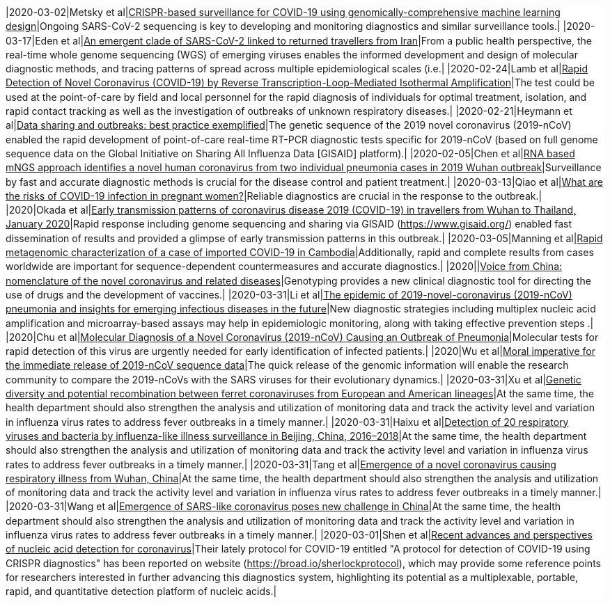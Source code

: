|2020-03-02|Metsky et al|[CRISPR-based surveillance for COVID-19 using genomically-comprehensive machine learning design](https://doi.org/10.1101/2020.02.26.967026)|Ongoing SARS-CoV-2 sequencing is key to developing and monitoring diagnostics and similar surveillance tools.|
|2020-03-17|Eden et al|[An emergent clade of SARS-CoV-2 linked to returned travellers from Iran](https://doi.org/10.1101/2020.03.15.992818)|From a public health perspective, the real-time whole genome sequencing (WGS) of emerging viruses enables the informed development and design of molecular diagnostic methods, and tracing patterns of spread across multiple epidemiological scales (i.e.|
|2020-02-24|Lamb et al|[Rapid Detection of Novel Coronavirus (COVID-19) by Reverse Transcription-Loop-Mediated Isothermal Amplification](https://doi.org/10.1101/2020.02.19.20025155)|The test could be used at the point-of-care by field and local personnel for the rapid diagnosis of individuals for optimal treatment, isolation, and rapid contact tracking as well as the investigation of outbreaks of unknown respiratory diseases.|
|2020-02-21|Heymann et al|[Data sharing and outbreaks: best practice exemplified](https://doi.org/10.1016/S0140-6736(20)30184-7)|The genetic sequence of the 2019 novel coronavirus (2019-nCoV) enabled the rapid development of point-of-care real-time RT-PCR diagnostic tests specific for 2019-nCoV (based on full genome sequence data on the Global Initiative on Sharing All Influenza Data [GISAID] platform).|
|2020-02-05|Chen et al|[RNA based mNGS approach identifies a novel human coronavirus from two individual pneumonia cases in 2019 Wuhan outbreak](https://doi.org/10.1080/22221751.2020.1725399)|Surveillance by fast and accurate diagnostic methods is crucial for the disease control and patient treatment.|
|2020-03-13|Qiao et al|[What are the risks of COVID-19 infection in pregnant women?](https://doi.org/10.1016/S0140-6736(20)30365-2)|Reliable diagnostics are crucial in the response to the outbreak.|
|2020|Okada et al|[Early transmission patterns of coronavirus disease 2019 (COVID-19) in travellers from Wuhan to Thailand, January 2020](https://doi.org/10.2807/1560-7917.ES.2020.25.8.2000097)|Rapid response including genome sequencing and sharing via GISAID (https://www.gisaid.org/) enabled fast dissemination of results and provided a glimpse of early transmission patterns in this outbreak.|
|2020-03-05|Manning et al|[Rapid metagenomic characterization of a case of imported COVID-19 in Cambodia](https://doi.org/10.1101/2020.03.02.968818)|Additionally, rapid and complete results from cases worldwide are important for sequence-dependent countermeasures and accurate diagnostics.|
|2020||[Voice from China: nomenclature of the novel coronavirus and related diseases](https://doi.org/10.1097/CM9.0000000000000787)|Genotyping provides a new clinical diagnostic tool for directing the use of drugs and the development of vaccines.|
|2020-03-31|Li et al|[The epidemic of 2019-novel-coronavirus (2019-nCoV) pneumonia and insights for emerging infectious diseases in the future](https://doi.org/10.1016/j.micinf.2020.02.002)|New diagnostic strategies including multiplex nucleic acid amplification and microarray-based assays may help in epidemiologic monitoring, along with taking effective prevention steps .|
|2020|Chu et al|[Molecular Diagnosis of a Novel Coronavirus (2019-nCoV) Causing an Outbreak of Pneumonia](https://doi.org/10.1093/clinchem/hvaa029)|Molecular tests for rapid detection of this virus are urgently needed for early identification of infected patients.|
|2020|Wu et al|[Moral imperative for the immediate release of 2019-nCoV sequence data](https://doi.org/10.1093/nsr/nwaa030)|The quick release of the genomic information will enable the research community to compare the 2019-nCoVs with the SARS viruses for their evolutionary dynamics.|
|2020-03-31|Xu et al|[Genetic diversity and potential recombination between ferret coronaviruses from European and American lineages](https://doi.org/10.1016/j.jinf.2020.01.016)|At the same time, the health department should also strengthen the analysis and utilization of monitoring data and track the activity level and variation in influenza virus rates to address fever outbreaks in a timely manner.|
|2020-03-31|Haixu et al|[Detection of 20 respiratory viruses and bacteria by influenza-like illness surveillance in Beijing, China, 2016–2018](https://doi.org/10.1016/j.jinf.2019.11.014)|At the same time, the health department should also strengthen the analysis and utilization of monitoring data and track the activity level and variation in influenza virus rates to address fever outbreaks in a timely manner.|
|2020-03-31|Tang et al|[Emergence of a novel coronavirus causing respiratory illness from Wuhan, China](https://doi.org/10.1016/j.jinf.2020.01.014)|At the same time, the health department should also strengthen the analysis and utilization of monitoring data and track the activity level and variation in influenza virus rates to address fever outbreaks in a timely manner.|
|2020-03-31|Wang et al|[Emergence of SARS-like coronavirus poses new challenge in China](https://doi.org/10.1016/j.jinf.2020.01.017)|At the same time, the health department should also strengthen the analysis and utilization of monitoring data and track the activity level and variation in influenza virus rates to address fever outbreaks in a timely manner.|
|2020-03-01|Shen et al|[Recent advances and perspectives of nucleic acid detection for coronavirus](https://doi.org/10.1016/j.jpha.2020.02.010)|Their lately protocol for COVID-19 entitled "A protocol for detection of COVID-19 using CRISPR diagnostics" has been reported on website (https://broad.io/sherlockprotocol), which may provide some reference points for researchers interested in further advancing this diagnostics system, highlighting its potential as a multiplexable, portable, rapid, and quantitative detection platform of nucleic acids.|